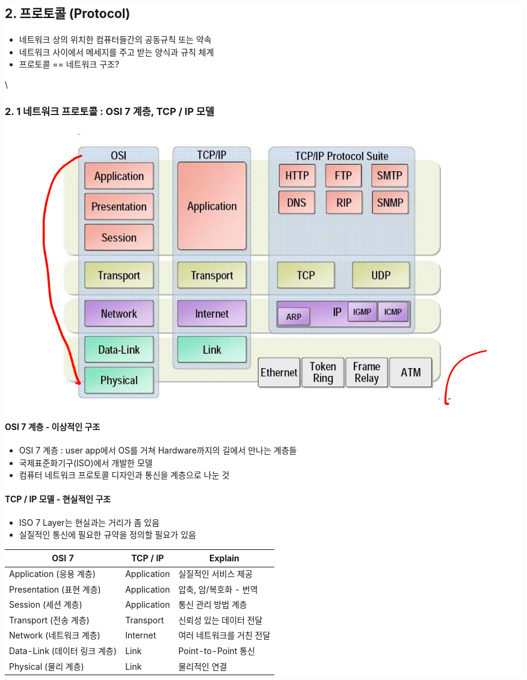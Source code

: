

## 2. 프로토콜 (Protocol)

* 네트워크 상의 위치한 컴퓨터들간의 공동규칙 또는 약속
* 네트워크 사이에서 메세지를 주고 받는 양식과 규칙 체계
* 프로토콜 == 네트워크 구조?

\


### 2. 1 네트워크 프로토콜 : OSI 7 계층, TCP / IP 모델

![](<../../../.gitbook/assets/image (6).png>)

#### OSI 7 계층 - 이상적인 구조

* OSI 7 계층 : user app에서 OS를 거쳐 Hardware까지의 길에서 만나는 계층들
* 국제표준화기구(ISO)에서 개발한 모델
* 컴퓨터 네트워크 프로토콜 디자인과 통신을 계층으로 나눈 것

#### TCP / IP 모델 - 현실적인 구조

* ISO 7 Layer는 현실과는 거리가 좀 있음
* 실질적인 통신에 필요한 규약을 정의할 필요가 있음

| OSI 7                 | TCP / IP    | Explain           |
| --------------------- | ----------- | ----------------- |
| Application (응용 계층)   | Application | 실질적인 서비스 제공       |
| Presentation (표현 계층)  | Application | 압축, 암/복호화 - 번역    |
| Session (세션 계층)       | Application | 통신 관리 방법 계층       |
| Transport (전송 계층)     | Transport   | 신뢰성 있는 데이터 전달     |
| Network (네트워크 계층)     | Internet    | 여러 네트워크를 거친 전달    |
| Data-Link (데이터 링크 계층) | Link        | Point-to-Point 통신 |
| Physical (물리 계층)      | Link        | 물리적인 연결           |
